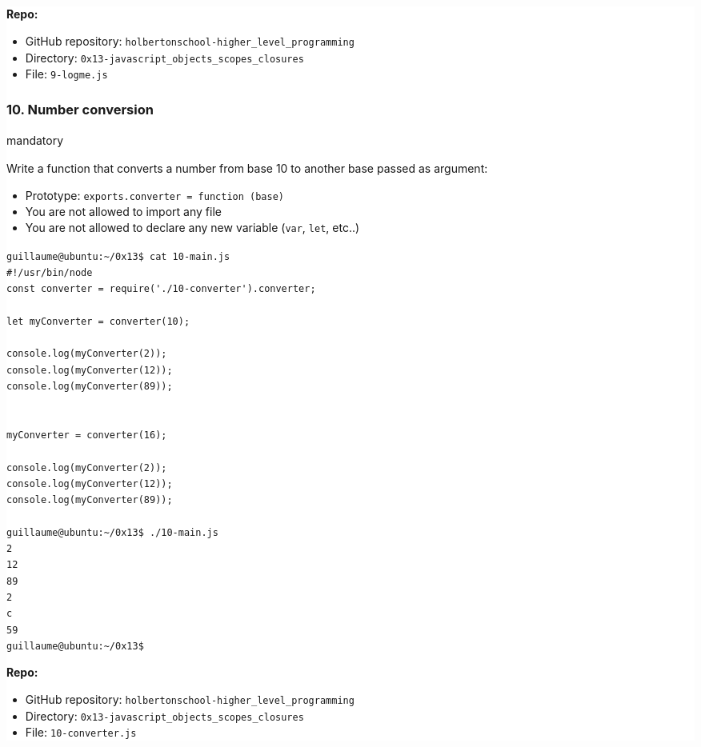 **Repo:**

-   GitHub repository:  `holbertonschool-higher_level_programming`
-   Directory:  `0x13-javascript_objects_scopes_closures`
-   File:  `9-logme.js`


### 10. Number conversion

mandatory

Write a function that converts a number from base 10 to another base passed as argument:

-   Prototype:  `exports.converter = function (base)`
-   You are not allowed to import any file
-   You are not allowed to declare any new variable (`var`,  `let`, etc..)

```
guillaume@ubuntu:~/0x13$ cat 10-main.js
#!/usr/bin/node
const converter = require('./10-converter').converter;

let myConverter = converter(10);

console.log(myConverter(2));
console.log(myConverter(12));
console.log(myConverter(89));


myConverter = converter(16);

console.log(myConverter(2));
console.log(myConverter(12));
console.log(myConverter(89));

guillaume@ubuntu:~/0x13$ ./10-main.js
2
12
89
2
c
59
guillaume@ubuntu:~/0x13$ 

```

**Repo:**

-   GitHub repository:  `holbertonschool-higher_level_programming`
-   Directory:  `0x13-javascript_objects_scopes_closures`
-   File:  `10-converter.js`